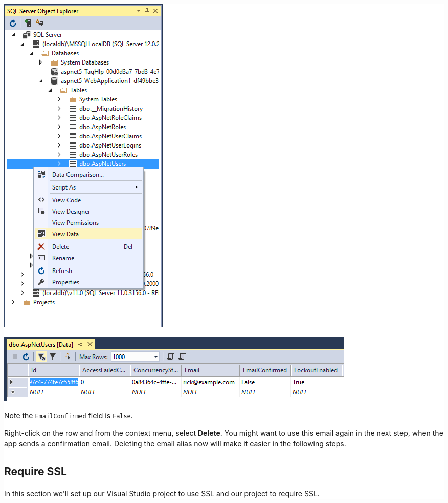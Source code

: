 ![image](accconfirm/_static/ssox.png)

![image](accconfirm/_static/au.png)

Note the `EmailConfirmed` field is `False`.

Right-click on the row and from the context menu, select **Delete**. You might want to use this email again in the next step, when the app sends a confirmation email. Deleting the email alias now will make it easier in the following steps.

  ## Require SSL

In this section we'll set up our Visual Studio project to use SSL and our project to require SSL.

